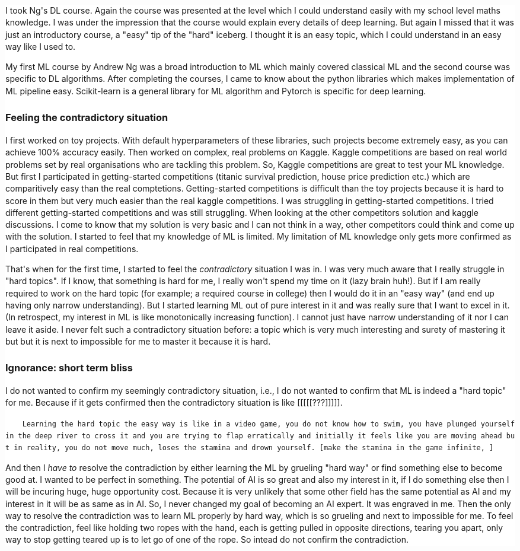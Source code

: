 
I took Ng's DL course. Again the course was presented at the level which I could understand easily with my school level maths knowledge. I was under the impression that the course would explain every details of deep learning. But again I missed that it was just an introductory course, a "easy" tip of the "hard" iceberg.  I thought it is an easy topic, which I could understand in an easy way like I used to. 


My first ML course by Andrew Ng was a broad introduction to ML which mainly covered classical ML and the second course was specific to DL algorithms. After completing the courses, I came to know about the python libraries which makes implementation of ML pipeline easy. Scikit-learn is a general library for ML algorithm and Pytorch is specific for deep learning. 

### Feeling the contradictory situation
I first worked on toy projects. With default hyperparameters of these libraries, such projects become extremely easy, as you can achieve 100% accuracy easily. Then worked on complex, real problems on Kaggle. Kaggle competitions are based on real world problems set by real organisations who are tackling this problem. So, Kaggle competitions are great to test your ML knowledge. But first I participated in getting-started competitions (titanic survival prediction, house price prediction etc.) which are comparitively easy than the real comptetions. Getting-started competitions is difficult than the toy projects because it is hard to score in them but very much easier than the real kaggle competitions. I was struggling in getting-started competitions. I tried different getting-started competitions and was still struggling. When looking at the other competitors solution and kaggle discussions. I come to know that my solution is very basic and I can not think in a way, other competitors could think and come up with the solution.  I started to feel that my knowledge of ML is limited. My limitation of ML knowledge only gets more confirmed as I participated in real competitions.

That's when for the first time, I started to feel the _contradictory_ situation I was in. I was very much aware that I really struggle in "hard topics". If I know, that something is hard for me, I really won't spend my time on it (lazy brain huh!). But if I am really required to work on the hard topic (for example; a required course in college) then I would do it in an "easy way" (and end up having only narrow understanding). But I started learning ML out of pure interest in it and was really sure that I want to excel in it. (In retrospect, my interest in ML is like monotonically increasing function). I cannot just have narrow understanding of it nor I can leave it aside. I never felt such a contradictory situation before: a topic which is very much interesting and surety of mastering it but but it is next to impossible for me to master it because it is hard. 

### Ignorance: short term bliss
I do not wanted to confirm my seemingly contradictory situation, i.e., I do not wanted to confirm that ML is indeed a "hard topic" for me. Because if it gets confirmed then the contradictory situation is like [[[[[???]]]]]. 

        Learning the hard topic the easy way is like in a video game, you do not know how to swim, you have plunged yourself in the deep river to cross it and you are trying to flap erratically and initially it feels like you are moving ahead but in reality, you do not move much, loses the stamina and drown yourself. [make the stamina in the game infinite, ]

And then I _have to_ resolve the contradiction by either learning the ML by grueling "hard way" or find something else to become good at. I wanted to be perfect in something. The potential of AI is so great and also my interest in it, if I do something else then I will be incuring huge, huge opportunity cost. Because it is very unlikely that some other field has the same potential as AI and my interest in it will be as same as in AI. So, I never changed my goal of becoming an AI expert. It was engraved in me. Then the only way to resolve the contradiction was to learn ML properly by hard way, which is so grueling and next to impossible for me. 
          To feel the contradiction, feel like holding two ropes with the hand, each is getting pulled in opposite directions, tearing you apart, only way to stop getting teared up is to let go of one of the rope. So intead do not confirm the contradiction.
